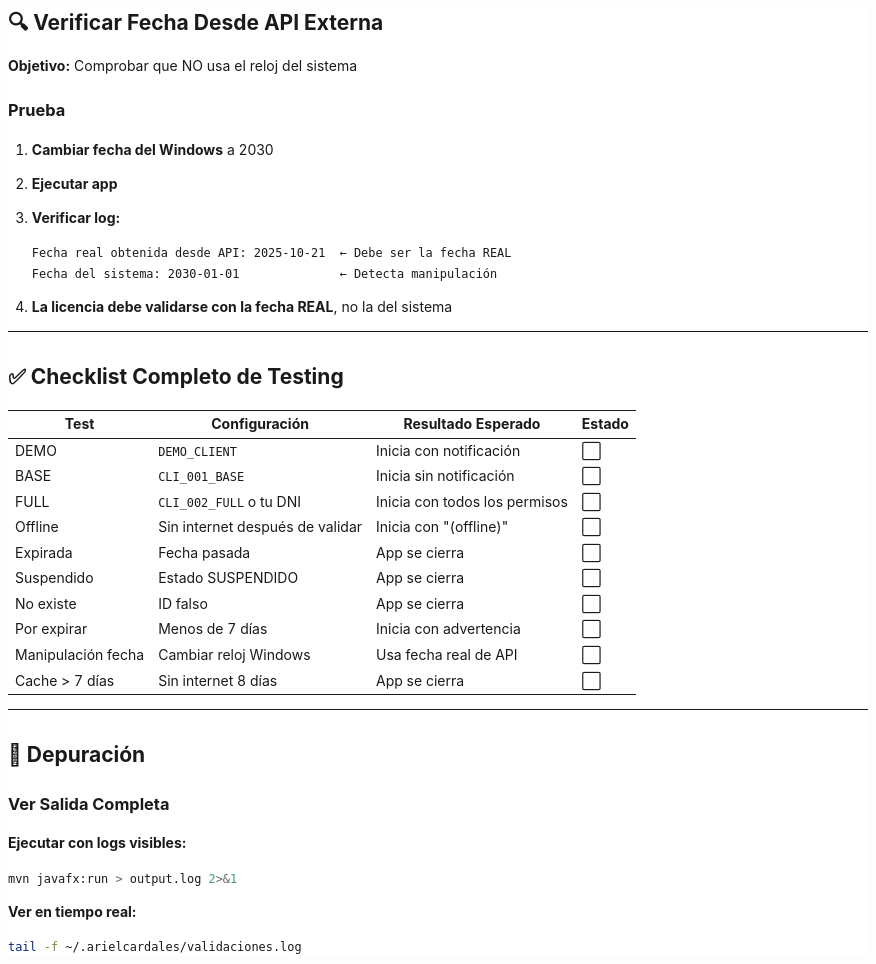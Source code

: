 
## 🔍 Verificar Fecha Desde API Externa

**Objetivo:** Comprobar que NO usa el reloj del sistema

### Prueba

1. **Cambiar fecha del Windows** a 2030
2. **Ejecutar app**
3. **Verificar log:**
   ```
   Fecha real obtenida desde API: 2025-10-21  ← Debe ser la fecha REAL
   Fecha del sistema: 2030-01-01              ← Detecta manipulación
   ```

4. **La licencia debe validarse con la fecha REAL**, no la del sistema

---

## ✅ Checklist Completo de Testing

| Test | Configuración | Resultado Esperado | Estado |
|------|---------------|-------------------|--------|
| DEMO | `DEMO_CLIENT` | Inicia con notificación | ⬜ |
| BASE | `CLI_001_BASE` | Inicia sin notificación | ⬜ |
| FULL | `CLI_002_FULL` o tu DNI | Inicia con todos los permisos | ⬜ |
| Offline | Sin internet después de validar | Inicia con "(offline)" | ⬜ |
| Expirada | Fecha pasada | App se cierra | ⬜ |
| Suspendido | Estado SUSPENDIDO | App se cierra | ⬜ |
| No existe | ID falso | App se cierra | ⬜ |
| Por expirar | Menos de 7 días | Inicia con advertencia | ⬜ |
| Manipulación fecha | Cambiar reloj Windows | Usa fecha real de API | ⬜ |
| Cache > 7 días | Sin internet 8 días | App se cierra | ⬜ |

---

## 🐛 Depuración

### Ver Salida Completa

**Ejecutar con logs visibles:**
```bash
mvn javafx:run > output.log 2>&1
```

**Ver en tiempo real:**
```bash
tail -f ~/.arielcardales/validaciones.log
```
